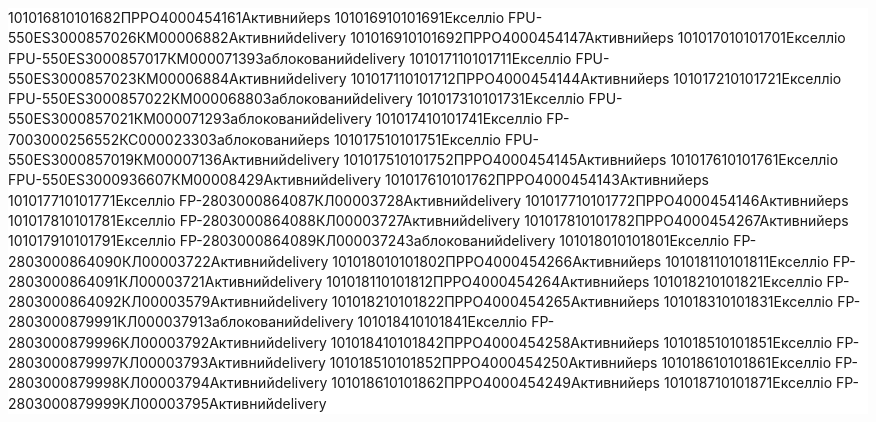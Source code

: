 <tr><td>1010168</td><td>10101682</td><td>ПРРО</td><td>4000454161</td><td></td><td>Активний</td><td>eps</td></tr>
<tr><td>1010169</td><td>10101691</td><td>Екселліо FPU-550ES</td><td>3000857026</td><td>КМ00006882</td><td>Активний</td><td>delivery</td></tr>
<tr><td>1010169</td><td>10101692</td><td>ПРРО</td><td>4000454147</td><td></td><td>Активний</td><td>eps</td></tr>
<tr><td>1010170</td><td>10101701</td><td>Екселліо FPU-550ES</td><td>3000857017</td><td>КМ00007139</td><td>Заблокований</td><td>delivery</td></tr>
<tr><td>1010171</td><td>10101711</td><td>Екселліо FPU-550ES</td><td>3000857023</td><td>КМ00006884</td><td>Активний</td><td>delivery</td></tr>
<tr><td>1010171</td><td>10101712</td><td>ПРРО</td><td>4000454144</td><td></td><td>Активний</td><td>eps</td></tr>
<tr><td>1010172</td><td>10101721</td><td>Екселліо FPU-550ES</td><td>3000857022</td><td>КМ00006880</td><td>Заблокований</td><td>delivery</td></tr>
<tr><td>1010173</td><td>10101731</td><td>Екселліо FPU-550ES</td><td>3000857021</td><td>КМ00007129</td><td>Заблокований</td><td>delivery</td></tr>
<tr><td>1010174</td><td>10101741</td><td>Екселліо FP-700</td><td>3000256552</td><td>КС00002330</td><td>Заблокований</td><td>eps</td></tr>
<tr><td>1010175</td><td>10101751</td><td>Екселліо FPU-550ES</td><td>3000857019</td><td>КМ00007136</td><td>Активний</td><td>delivery</td></tr>
<tr><td>1010175</td><td>10101752</td><td>ПРРО</td><td>4000454145</td><td></td><td>Активний</td><td>eps</td></tr>
<tr><td>1010176</td><td>10101761</td><td>Екселліо FPU-550ES</td><td>3000936607</td><td>КМ00008429</td><td>Активний</td><td>delivery</td></tr>
<tr><td>1010176</td><td>10101762</td><td>ПРРО</td><td>4000454143</td><td></td><td>Активний</td><td>eps</td></tr>
<tr><td>1010177</td><td>10101771</td><td>Екселліо FP-280</td><td>3000864087</td><td>КЛ00003728</td><td>Активний</td><td>delivery</td></tr>
<tr><td>1010177</td><td>10101772</td><td>ПРРО</td><td>4000454146</td><td></td><td>Активний</td><td>eps</td></tr>
<tr><td>1010178</td><td>10101781</td><td>Екселліо FP-280</td><td>3000864088</td><td>КЛ00003727</td><td>Активний</td><td>delivery</td></tr>
<tr><td>1010178</td><td>10101782</td><td>ПРРО</td><td>4000454267</td><td></td><td>Активний</td><td>eps</td></tr>
<tr><td>1010179</td><td>10101791</td><td>Екселліо FP-280</td><td>3000864089</td><td>КЛ00003724</td><td>Заблокований</td><td>delivery</td></tr>
<tr><td>1010180</td><td>10101801</td><td>Екселліо FP-280</td><td>3000864090</td><td>КЛ00003722</td><td>Активний</td><td>delivery</td></tr>
<tr><td>1010180</td><td>10101802</td><td>ПРРО</td><td>4000454266</td><td></td><td>Активний</td><td>eps</td></tr>
<tr><td>1010181</td><td>10101811</td><td>Екселліо FP-280</td><td>3000864091</td><td>КЛ00003721</td><td>Активний</td><td>delivery</td></tr>
<tr><td>1010181</td><td>10101812</td><td>ПРРО</td><td>4000454264</td><td></td><td>Активний</td><td>eps</td></tr>
<tr><td>1010182</td><td>10101821</td><td>Екселліо FP-280</td><td>3000864092</td><td>КЛ00003579</td><td>Активний</td><td>delivery</td></tr>
<tr><td>1010182</td><td>10101822</td><td>ПРРО</td><td>4000454265</td><td></td><td>Активний</td><td>eps</td></tr>
<tr><td>1010183</td><td>10101831</td><td>Екселліо FP-280</td><td>3000879991</td><td>КЛ00003791</td><td>Заблокований</td><td>delivery</td></tr>
<tr><td>1010184</td><td>10101841</td><td>Екселліо FP-280</td><td>3000879996</td><td>КЛ00003792</td><td>Активний</td><td>delivery</td></tr>
<tr><td>1010184</td><td>10101842</td><td>ПРРО</td><td>4000454258</td><td></td><td>Активний</td><td>eps</td></tr>
<tr><td>1010185</td><td>10101851</td><td>Екселліо FP-280</td><td>3000879997</td><td>КЛ00003793</td><td>Активний</td><td>delivery</td></tr>
<tr><td>1010185</td><td>10101852</td><td>ПРРО</td><td>4000454250</td><td></td><td>Активний</td><td>eps</td></tr>
<tr><td>1010186</td><td>10101861</td><td>Екселліо FP-280</td><td>3000879998</td><td>КЛ00003794</td><td>Активний</td><td>delivery</td></tr>
<tr><td>1010186</td><td>10101862</td><td>ПРРО</td><td>4000454249</td><td></td><td>Активний</td><td>eps</td></tr>
<tr><td>1010187</td><td>10101871</td><td>Екселліо FP-280</td><td>3000879999</td><td>КЛ00003795</td><td>Активний</td><td>delivery</td></tr>
